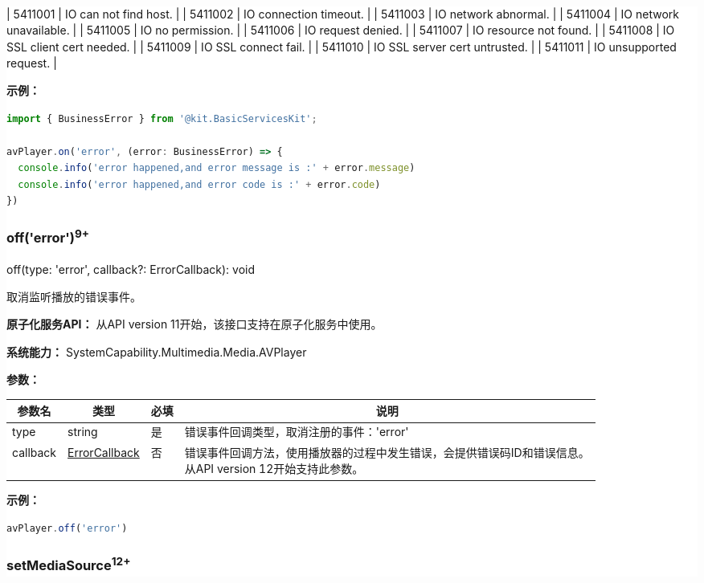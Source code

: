 | 5411001  | IO can not find host.    |
| 5411002  | IO connection timeout.  |
| 5411003  | IO network abnormal.     |
| 5411004  | IO network unavailable.  |
| 5411005  | IO no permission.        |
| 5411006  | IO request denied.  |
| 5411007  | IO resource not found. |
| 5411008  | IO SSL client cert needed.    |
| 5411009  | IO SSL connect fail.     |
| 5411010  | IO SSL server cert untrusted.    |
| 5411011  | IO unsupported request.      |

**示例：**

```ts
import { BusinessError } from '@kit.BasicServicesKit';

avPlayer.on('error', (error: BusinessError) => {
  console.info('error happened,and error message is :' + error.message)
  console.info('error happened,and error code is :' + error.code)
})
```

### off('error')<sup>9+</sup>

off(type: 'error', callback?: ErrorCallback): void

取消监听播放的错误事件。

**原子化服务API：** 从API version 11开始，该接口支持在原子化服务中使用。

**系统能力：** SystemCapability.Multimedia.Media.AVPlayer

**参数：**

| 参数名 | 类型   | 必填 | 说明                                      |
| ------ | ------ | ---- | ----------------------------------------- |
| type   | string | 是   | 错误事件回调类型，取消注册的事件：'error' |
| callback | [ErrorCallback](../apis-basic-services-kit/js-apis-base.md#errorcallback) | 否   | 错误事件回调方法，使用播放器的过程中发生错误，会提供错误码ID和错误信息。<br/>从API version 12开始支持此参数。 |

**示例：**

```ts
avPlayer.off('error')
```

### setMediaSource<sup>12+</sup>
